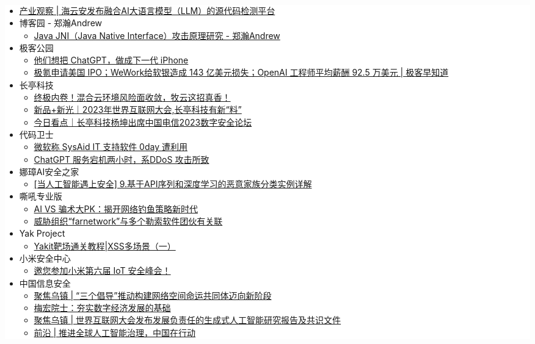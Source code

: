   - [产业观察 | 海云安发布融合AI大语言模型（LLM）的源代码检测平台](https://mp.weixin.qq.com/s?__biz=MjM5Njc3NjM4MA==&mid=2651126401&idx=3&sn=0afaf32e02dad71567803f1ea7a47eff&chksm=bd144a528a63c3444be7698be34f6c00e4d3f22e81aa98535a119da3d09623ca615cde92fdcb&scene=58&subscene=0#rd)
- 博客园 - 郑瀚Andrew
  - [Java JNI（Java Native Interface）攻击原理研究 - 郑瀚Andrew](https://www.cnblogs.com/LittleHann/p/17819392.html)
- 极客公园
  - [他们想把 ChatGPT，做成下一代 iPhone](https://mp.weixin.qq.com/s?__biz=MTMwNDMwODQ0MQ==&mid=2653020708&idx=1&sn=0e1435e664f8d029b07e702dc0bb1494&chksm=7e549f9249231684ec13e6058840e49dd6087aca402506133167bea4218a3bfeab21e9770aab&scene=58&subscene=0#rd)
  - [极氪申请美国 IPO；WeWork给软银造成 143 亿美元损失；OpenAI 工程师平均薪酬 92.5 万美元 | 极客早知道](https://mp.weixin.qq.com/s?__biz=MTMwNDMwODQ0MQ==&mid=2653020601&idx=1&sn=3dc952e8a91cce7b93fd7ce656fea1d5&chksm=7e549c0f492315196263433909b3f12042b404be1ea51514ec3ebecd58cb25f6c334809ceac2&scene=58&subscene=0#rd)
- 长亭科技
  - [终极内卷！混合云环境风险面收敛，牧云这招真香！](https://mp.weixin.qq.com/s?__biz=MzIwNDA2NDk5OQ==&mid=2651385949&idx=1&sn=f2b3c9263b551c27662377d0e8e3479b&chksm=8d3981d5ba4e08c36474b9f6edcaa35ecf38f01972d8586a02c6fe1631486a1e59c2cfc9c309&scene=58&subscene=0#rd)
  - [新品+新光｜2023年世界互联网大会,长亭科技有新“料”](https://mp.weixin.qq.com/s?__biz=MzIwNDA2NDk5OQ==&mid=2651385949&idx=2&sn=aed802da5feef8b25a44fca3db58bc90&chksm=8d3981d5ba4e08c3af66de6386ef0cb192fc60498ac451bb87fe45f7144e9dc9de5cc09dd00f&scene=58&subscene=0#rd)
  - [今日看点｜长亭科技杨坤出席中国电信2023数字安全论坛](https://mp.weixin.qq.com/s?__biz=MzIwNDA2NDk5OQ==&mid=2651385949&idx=3&sn=3869fc5004a55d3daa431cb13f2133a6&chksm=8d3981d5ba4e08c32a4a4d159e2f3bd722238fc2e5f47d60a1b767b34a18c5924b82166fad36&scene=58&subscene=0#rd)
- 代码卫士
  - [微软称 SysAid IT 支持软件 0day 遭利用](https://mp.weixin.qq.com/s?__biz=MzI2NTg4OTc5Nw==&mid=2247518109&idx=1&sn=ea1969d5f6961265242e634ad3228096&chksm=ea94b6f7dde33fe132cc88251eab7c283bd586cce97c1f70e82ba7debd24fd3003e6b9f2f7a9&scene=58&subscene=0#rd)
  - [ChatGPT 服务宕机两小时，系DDoS 攻击所致](https://mp.weixin.qq.com/s?__biz=MzI2NTg4OTc5Nw==&mid=2247518109&idx=2&sn=81f0cb9f6fdbec687bc8185102d7fd67&chksm=ea94b6f7dde33fe18b32423dcb5404e381509755da8e0a205a4a038a13129ab617765e09d405&scene=58&subscene=0#rd)
- 娜璋AI安全之家
  - [[当人工智能遇上安全] 9.基于API序列和深度学习的恶意家族分类实例详解](https://mp.weixin.qq.com/s?__biz=Mzg5MTM5ODU2Mg==&mid=2247498960&idx=1&sn=36d0309ddd769cdce2cc567fa58175ec&chksm=cfcf4c1df8b8c50b2c3e420e8999bbe24945768ad1d82724e5ba2a472d08d71c92ce55361d30&scene=58&subscene=0#rd)
- 嘶吼专业版
  - [AI VS 骗术大PK：揭开网络钓鱼策略新时代](https://mp.weixin.qq.com/s?__biz=MzI0MDY1MDU4MQ==&mid=2247570929&idx=1&sn=51a0c7a996c5f287def345a17974a4d7&chksm=e91405cbde638cddf2d1e9b3cf7aa51d9a700ca042d1b179b7fb042e74938b389e838e87da8b&scene=58&subscene=0#rd)
  - [威胁组织“farnetwork”与多个勒索软件团伙有关联](https://mp.weixin.qq.com/s?__biz=MzI0MDY1MDU4MQ==&mid=2247570929&idx=2&sn=6eecf9c18ce7a270301293e4f1305d2e&chksm=e91405cbde638cdd438ad2e2606ea6b7e31646816ab9a13ac4faa9067162d7b4126f541e0099&scene=58&subscene=0#rd)
- Yak Project
  - [Yakit靶场通关教程|XSS多场景（一）](https://mp.weixin.qq.com/s?__biz=Mzk0MTM4NzIxMQ==&mid=2247515375&idx=1&sn=7fe542f04c9d5cb372af002d71b7a5aa&chksm=c2d1c04bf5a6495d51249cee4bb59bcdf12d9a371b5a221757d45f78541b6a00cf9ee12f6cf1&scene=58&subscene=0#rd)
- 小米安全中心
  - [邀您参加小米第六届 IoT 安全峰会！](https://mp.weixin.qq.com/s?__biz=MzI2NzI2OTExNA==&mid=2247515900&idx=1&sn=aa7228752227d134a4bc0e1605885875&chksm=ea839869ddf4117f6d2013bc1400e411cc7beb7368780392b1be8027726fd5b58f2509f16500&scene=58&subscene=0#rd)
- 中国信息安全
  - [聚焦乌镇 | “三个倡导”推动构建网络空间命运共同体迈向新阶段](https://mp.weixin.qq.com/s?__biz=MzA5MzE5MDAzOA==&mid=2664197246&idx=1&sn=470873ef3f9ef985fcd28a5713ebf4b4&chksm=8b596e87bc2ee791172a293b444e6aff66ced3bc84647238a5c2a5a510c95d653d097c7fa3ee&scene=58&subscene=0#rd)
  - [梅宏院士：夯实数字经济发展的基础](https://mp.weixin.qq.com/s?__biz=MzA5MzE5MDAzOA==&mid=2664197246&idx=2&sn=57abbc3102512a5a0a4b3784ec8c3c8e&chksm=8b596e87bc2ee7914687256932cc977bb32750656235b0fa70e95556736cd67f537bb0e9d3f6&scene=58&subscene=0#rd)
  - [聚焦乌镇 | 世界互联网大会发布发展负责任的生成式人工智能研究报告及共识文件](https://mp.weixin.qq.com/s?__biz=MzA5MzE5MDAzOA==&mid=2664197246&idx=4&sn=08176cc4ec844bb4be6cdea7f9f1086c&chksm=8b596e87bc2ee791c93f4b4d7e27210eb5427a86671294e82da0e77a7caad28a594e38080162&scene=58&subscene=0#rd)
  - [前沿 | 推进全球人工智能治理，中国在行动](https://mp.weixin.qq.com/s?__biz=MzA5MzE5MDAzOA==&mid=2664197246&idx=5&sn=8e5412f0a763d152995ce66b0049ecb3&chksm=8b596e87bc2ee7915ed49e97c29901f2aa1301289220ed915c6d67033e953c1a06e606db7272&scene=58&subscene=0#rd)